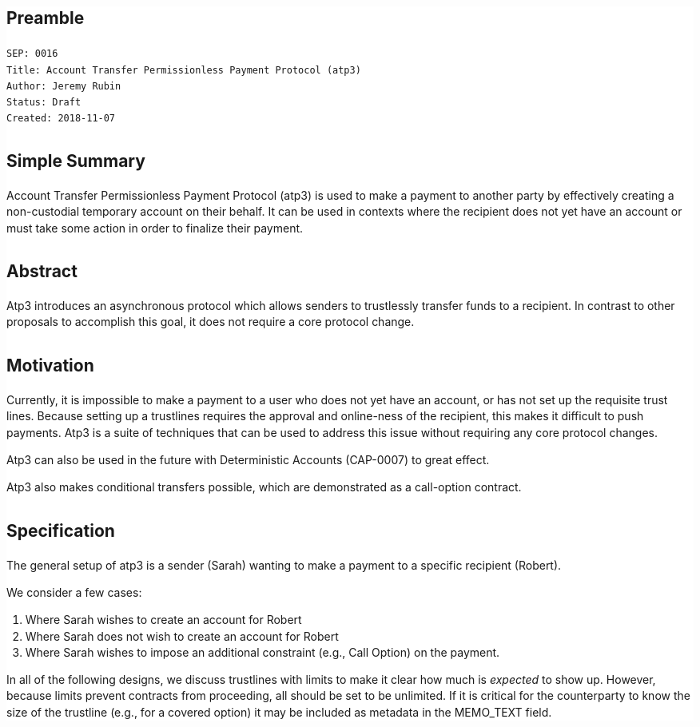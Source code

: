 ## Preamble

```
SEP: 0016
Title: Account Transfer Permissionless Payment Protocol (atp3)
Author: Jeremy Rubin
Status: Draft
Created: 2018-11-07
```

## Simple Summary

Account Transfer Permissionless Payment Protocol (atp3) is used to make a
payment to another party by effectively creating a non-custodial temporary
account on their behalf.  It can be used in contexts where the recipient does
not yet have an account or must take some action in order to finalize their
payment.


## Abstract

Atp3 introduces an asynchronous protocol which allows senders to trustlessly
transfer funds to a recipient. In contrast to other proposals to accomplish this
goal, it does not require a core protocol change.


## Motivation
Currently, it is impossible to make a payment to a user who does not yet have an
account, or has not set up the requisite trust lines. Because setting up a
trustlines requires the approval and online-ness of the recipient, this makes
it difficult to push payments. Atp3 is a suite of techniques that can be used to
address this issue without requiring any core protocol changes.

Atp3 can also be used in the future with Deterministic Accounts (CAP-0007) to
great effect.

Atp3 also makes conditional transfers possible, which are demonstrated as a
call-option contract.


## Specification
The general setup of atp3 is a sender (Sarah) wanting to make a payment to a
specific recipient (Robert).

We consider a few cases:

1. Where Sarah wishes to create an account for Robert
1. Where Sarah does not wish to create an account for Robert
1. Where Sarah wishes to impose an additional constraint (e.g., Call Option) on
   the payment.


In all of the following designs, we discuss trustlines with limits to make it
clear how much is _expected_ to show up. However, because limits prevent
contracts from proceeding, all should be set to be unlimited. If it is critical
for the counterparty to know the size of the trustline (e.g., for a covered
    option) it may be included as metadata in the MEMO_TEXT field.
